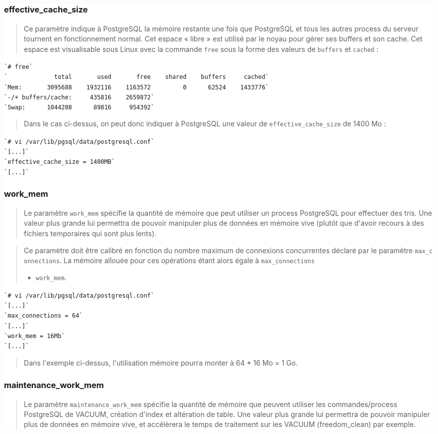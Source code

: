 ### effective_cache_size

> Ce paramètre indique à PostgreSQL la mémoire restante une fois 
> que PostgreSQL et tous les autres process du serveur tournent 
> en fonctionnement normal. Cet espace « libre » est utilisé par 
> le noyau pour gérer ses buffers et son cache. Cet espace est visualisable 
> sous Linux avec la commande `free` sous la forme des valeurs de 
> `buffers` et `cached` : 

    `# free`
    `             total       used       free    shared    buffers     cached`
    `Mem:       3095688    1932116    1163572         0      62524    1433776`
    `-/+ buffers/cache:     435816    2659872`
    `Swap:      1044208      89816     954392`

> 

> Dans le cas ci-dessus, on peut donc indiquer à PostgreSQL une 
> valeur de `effective_cache_size` de 1400 Mo : 

    `# vi /var/lib/pgsql/data/postgresql.conf`
    `[...]`
    `effective_cache_size = 1400MB`
    `[...]`

> 

### work_mem

> Le paramètre `work_mem` spécifie la quantité de mémoire que 
> peut utiliser un process PostgreSQL pour effectuer des tris. 
> Une valeur plus grande lui permettra de pouvoir manipuler plus 
> de données en mémoire vive (plutôt que d'avoir recours à des fichiers 
> temporaires qui sont plus lents). 

> Ce paramètre doit être calibré en fonction du nombre maximum 
> de connexions concurrentes déclaré par le paramètre `max_connections`. 
> La mémoire allouée pour ces opérations étant alors égale à `max_connections` 
> * `work_mem`. 

    `# vi /var/lib/pgsql/data/postgresql.conf`
    `[...]`
    `max_connections = 64`
    `[...]`
    `work_mem = 16Mb`
    `[...]`

> 

> Dans l'exemple ci-dessus, l'utilisation mémoire pourra monter 
> à 64 * 16 Mo = 1 Go. 

### maintenance_work_mem

> Le paramètre `maintenance_work_mem` spécifie la quantité 
> de mémoire que peuvent utiliser les commandes/process PostgreSQL 
> de VACUUM, création d'index et altération de table. Une valeur 
> plus grande lui permettra de pouvoir manipuler plus de données 
> en mémoire vive, et accélèrera le temps de traitement sur les 
> VACUUM (freedom_clean) par exemple. 
